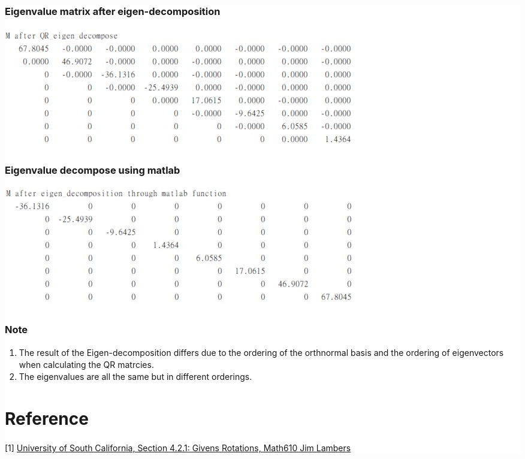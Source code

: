 ### Eigenvalue matrix after eigen-decomposition
![](./img/qr_after_eigenDecomposition.jpg)

### Eigenvalue decompose using matlab
![](./img/eigen_decompose_using_matlab.jpg)

### Note
1. The result of the Eigen-decomposition differs due to the ordering of the orthnormal basis and the ordering of eigenvectors when calculating the QR matrcies.
2. The eigenvalues are all the same but in different orderings.

<div style="page-break-after: always;"></div>

# Reference

[1] [University of South California, Section 4.2.1: Givens Rotations, Math610 Jim Lambers](https://www.math.usm.edu/lambers/mat610/class0208.pdf)
